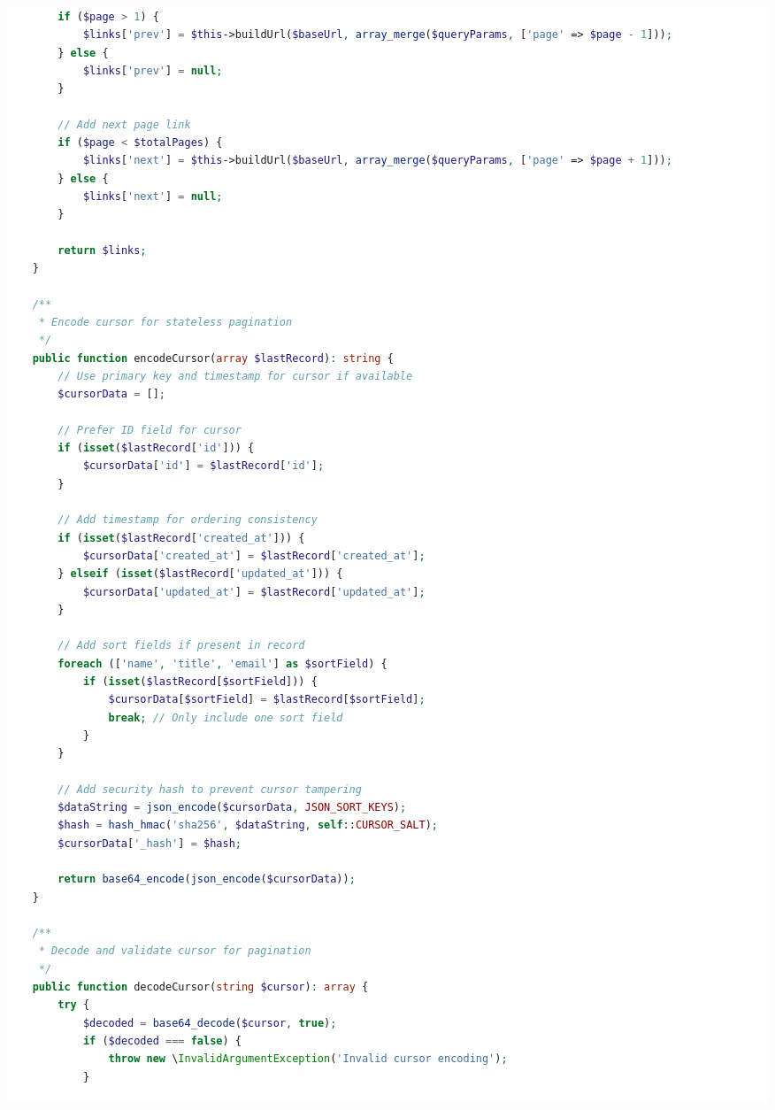 ```php
        if ($page > 1) {
            $links['prev'] = $this->buildUrl($baseUrl, array_merge($queryParams, ['page' => $page - 1]));
        } else {
            $links['prev'] = null;
        }
        
        // Add next page link
        if ($page < $totalPages) {
            $links['next'] = $this->buildUrl($baseUrl, array_merge($queryParams, ['page' => $page + 1]));
        } else {
            $links['next'] = null;
        }
        
        return $links;
    }
    
    /**
     * Encode cursor for stateless pagination
     */
    public function encodeCursor(array $lastRecord): string {
        // Use primary key and timestamp for cursor if available
        $cursorData = [];
        
        // Prefer ID field for cursor
        if (isset($lastRecord['id'])) {
            $cursorData['id'] = $lastRecord['id'];
        }
        
        // Add timestamp for ordering consistency
        if (isset($lastRecord['created_at'])) {
            $cursorData['created_at'] = $lastRecord['created_at'];
        } elseif (isset($lastRecord['updated_at'])) {
            $cursorData['updated_at'] = $lastRecord['updated_at'];
        }
        
        // Add sort fields if present in record
        foreach (['name', 'title', 'email'] as $sortField) {
            if (isset($lastRecord[$sortField])) {
                $cursorData[$sortField] = $lastRecord[$sortField];
                break; // Only include one sort field
            }
        }
        
        // Add security hash to prevent cursor tampering
        $dataString = json_encode($cursorData, JSON_SORT_KEYS);
        $hash = hash_hmac('sha256', $dataString, self::CURSOR_SALT);
        $cursorData['_hash'] = $hash;
        
        return base64_encode(json_encode($cursorData));
    }
    
    /**
     * Decode and validate cursor for pagination
     */
    public function decodeCursor(string $cursor): array {
        try {
            $decoded = base64_decode($cursor, true);
            if ($decoded === false) {
                throw new \InvalidArgumentException('Invalid cursor encoding');
            }
            
```